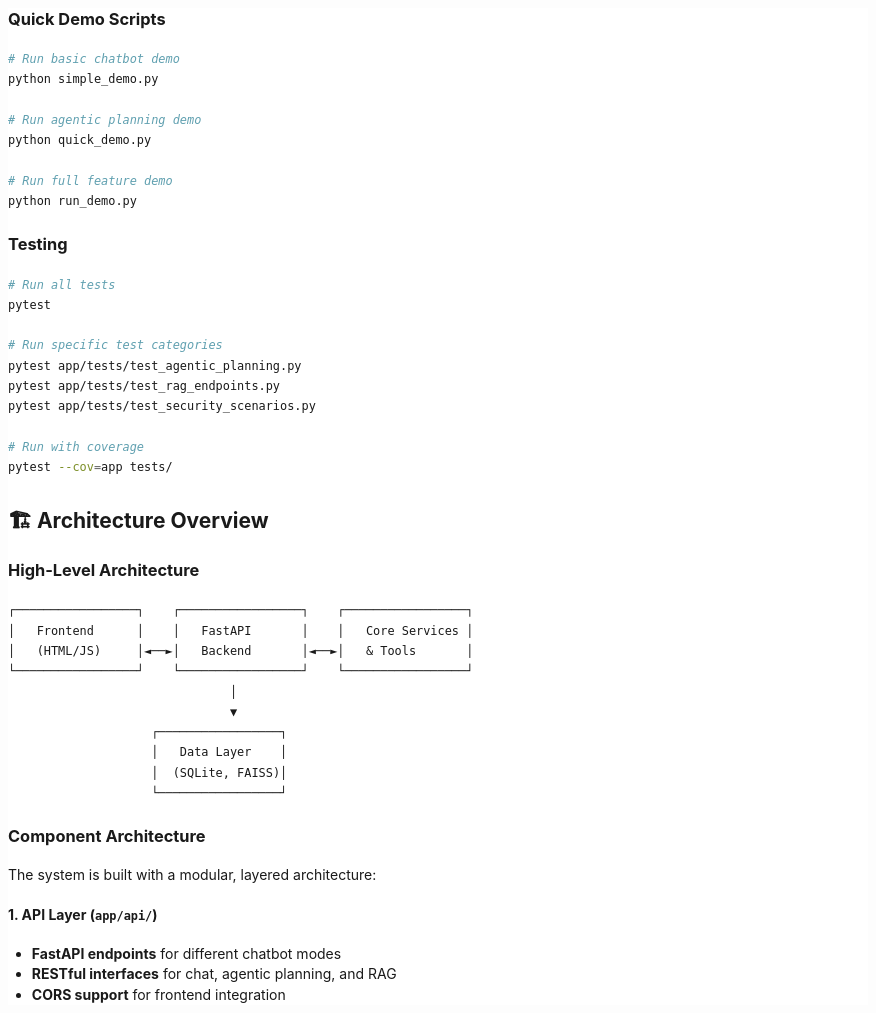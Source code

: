 ### Quick Demo Scripts

```bash
# Run basic chatbot demo
python simple_demo.py

# Run agentic planning demo
python quick_demo.py

# Run full feature demo
python run_demo.py
```

### Testing

```bash
# Run all tests
pytest

# Run specific test categories
pytest app/tests/test_agentic_planning.py
pytest app/tests/test_rag_endpoints.py
pytest app/tests/test_security_scenarios.py

# Run with coverage
pytest --cov=app tests/
```

## 🏗️ Architecture Overview

### High-Level Architecture

```
┌─────────────────┐    ┌─────────────────┐    ┌─────────────────┐
│   Frontend      │    │   FastAPI       │    │   Core Services │
│   (HTML/JS)     │◄──►│   Backend       │◄──►│   & Tools       │
└─────────────────┘    └─────────────────┘    └─────────────────┘
                               │
                               ▼
                    ┌─────────────────┐
                    │   Data Layer    │
                    │  (SQLite, FAISS)│
                    └─────────────────┘
```

### Component Architecture

The system is built with a modular, layered architecture:

#### 1. **API Layer** (`app/api/`)
- **FastAPI endpoints** for different chatbot modes
- **RESTful interfaces** for chat, agentic planning, and RAG
- **CORS support** for frontend integration

